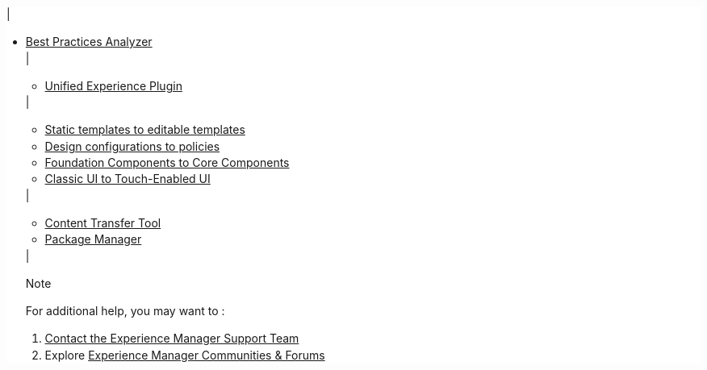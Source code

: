 |<ul><li>[Best Practices Analyzer](https://experienceleague.adobe.com/docs/experience-manager-cloud-service/moving/cloud-migration/best-practices-analyzer/overview-best-practices-analyzer.html?lang=en#cloud-migration)</li></li>| <ul><li>[Unified Experience Plugin](https://experienceleague.adobe.com/docs/experience-manager-cloud-service/moving/refactoring-tools/unified-experience.html?lang=en#refactoring-tools)</li></ul>      |     <ul><li>[Static templates to editable templates](https://opensource.adobe.com/aem-modernize-tools/pages/tools/page-structure.html)</li><li>[Design configurations to policies](https://opensource.adobe.com/aem-modernize-tools/pages/tools/policy-importer.html) <li>[Foundation Components to Core Components](https://opensource.adobe.com/aem-modernize-tools/pages/tools/component.html)</li><li>[Classic UI to Touch-Enabled UI](https://opensource.adobe.com/aem-modernize-tools/pages/tools/dialog.html)</li></ul>       | <ul><li>[Content Transfer Tool](https://experienceleague.adobe.com/docs/experience-manager-cloud-service/moving/cloud-migration/content-transfer-tool/using-content-transfer-tool.html?lang=en#cloud-migration)</li><li>[Package Manager](https://experienceleague.adobe.com/docs/experience-manager-65/administering/contentmanagement/package-manager.html?lang=en#contentmanagement)</li></ul> |     

>[!NOTE]
> For additional help, you may want to :
>1. [Contact the Experience Manager Support Team](https://experienceleague.adobe.com/docs/customer-one/using/home.html?lang=en)
>2. Explore [Experience Manager Communities & Forums](https://experienceleaguecommunities.adobe.com/t5/adobe-experience-manager/ct-p/adobe-experience-manager-community)
